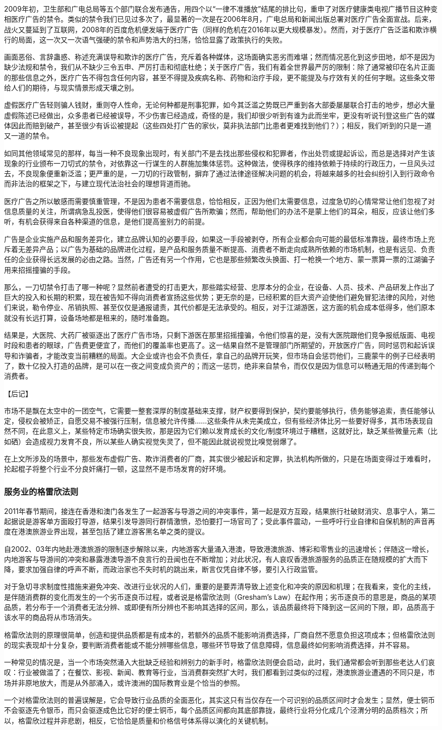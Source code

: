 2009年初，卫生部和广电总局等五个部门联合发布通告，用四个以“一律不准播放”结尾的排比句，重申了对医疗健康类电视广播节目这种变相医疗广告的禁令。类似的禁令我们已见过多次了，最显著的一次是在2006年8月，广电总局和新闻出版总署对医疗广告全面宣战。后来，战火又蔓延到了互联网，2008年的百度危机便发端于医疗广告（同样的危机在2016年以更大规模暴发）。然而，对于医疗广告泛滥和欺诈横行的局面，这一次又一次语气强硬的禁令和声势浩大的扫荡，恰恰显露了政策执行的失败。

画面恶俗、言辞蛊惑、称述充满误导和欺诈的医疗广告，充斥着各种媒体，这场面确实恶劣而难堪；然而情况恶化到这步田地，却不是因为缺少法规和禁令，我们从不缺少三令五申、严厉打击和彻底杜绝；关于医疗广告，我们有着全世界最严厉的限制：除了通常被印在名片正面的那些信息之外，医疗广告不得包含任何内容，甚至不得提及疾病名称、药物和治疗手段，更不能提及与疗效有关的任何字眼。这些条文带给人们的期待，与现实情景形成天壤之别。

虚假医疗广告轻则骗人钱财，重则夺人性命，无论何种都是刑事犯罪，如今其泛滥之势既已严重到各大部委屡屡联合打击的地步，想必大量虚假陈述已经做出，众多患者已经被误导，不少伤害已经造成，奇怪的是，我们却很少听到有谁为此而坐牢，更没有听说刊登这些广告的媒体因此而赔到破产，甚至很少有诉讼被提起（这些四处打广告的家伙，莫非执法部门比患者更难找到他们？）；相反，我们听到的只是一道又一道的禁令。

如同其他领域常见的那样，每当一种不良现象出现时，有关部门不是去找出那些侵权和犯罪者，作出处罚或提起诉讼，而总是选择对产生该现象的行业颁布一刀切式的禁令，对依靠这一行谋生的人群施加集体惩罚。这种做法，使得秩序的维持依赖于持续的行政压力，一旦风头过去，不良现象便重新泛滥；更严重的是，一刀切的行政管制，摒弃了通过法律途径解决问题的机会，将越来越多的社会纠纷引入到行政命令而非法治的框架之下，与建立现代法治社会的理想背道而驰。

医疗广告之所以敏感而需要慎重管理，不是因为患者不需要信息，恰恰相反，正因为他们太需要信息，过度急切的心情常常让他们忽视了对信息质量的关注，所谓病急乱投医，使得他们很容易被虚假广告所欺骗；然而，帮助他们的办法不是蒙上他们的耳朵，相反，应该让他们多听，有机会获得来自各种渠道的信息，是他们提高鉴别力的前提。

广告是企业实施产品和服务差异化，建立品牌认知的必要手段，如果这一手段被剥夺，所有企业都会向可能的最低标准靠拢，最终市场上充斥着无差异产品；以广告为基础的品牌进化过程，是产品和服务质量不断提高、消费者不断走向成熟所依赖的市场机制，也是有远见、负责任的企业获得长远发展的必由之路。当然，广告还有另一个作用，它也是那些频繁改头换面、打一枪换一个地方、蒙一票算一票的江湖骗子用来招摇撞骗的手段。

那么，一刀切禁令打击了哪一种呢？显然前者遭受的打击更大，那些踏实经营、忠厚本分的企业，在设备、人员、技术、产品研发上作出了巨大的投入和长期的积累，现在被告知不得向消费者宣扬这些优势；更无奈的是，已经积累的巨大资产迫使他们避免冒犯法律的风险，对他们来说，勒令停业、吊销执照、甚至仅仅是通报谴责，其代价都是无法承受的。相反，对于江湖游医，这方面的机会成本低得多，他们原本就没有长远打算，设备场地都是租来的，随时准备跑。

结果是，大医院、大药厂被驱逐出了医疗广告市场，只剩下游医在那里招摇撞骗，令他们惊喜的是，没有大医院跟他们竞争报纸版面、电视时段和患者的眼球，广告费更便宜了，而他们的覆盖率也更高了。这一结果自然不是管理部门所期望的，开放医疗广告，同时惩罚和起诉误导和诈骗者，才能改变当前糟糕的局面。大企业或许也会不负责任，拿自己的品牌开玩笑，但市场自会惩罚他们，三鹿蒙牛的例子已经表明了，数十亿投入打造的品牌，是可以在一夜之间变成负资产的；而这一惩罚，绝非来自禁令，而仅仅是因为信息可以畅通无阻的传递到每个消费者。

【后记】

市场不是飘在太空中的一团空气，它需要一整套深厚的制度基础来支撑，财产权要得到保护，契约要能够执行，债务能够追索，责任能够认定，侵权会被矫正，自愿交易不被强行压制，信息被允许传播……这些条件从未完美成立，但有些经济体比另一些要好得多，其市场表现自然不同，在此意义上，某些特定市场确实很失败，那是因为它们赖以发育成长的文化/制度环境过于糟糕，这就好比，缺乏某些微量元素（比如硒）会造成视力发育不良，所以某些人确实视觉失灵了，但不能因此就说视觉比嗅觉弱爆了。

在上文所涉及的场景中，那些发布虚假广告、欺诈消费者的厂商，其实很少被起诉和定罪，执法机构所做的，只是在场面变得过于难看时，抡起棍子将整个行业不分良奸痛打一顿，这显然不是市场发育的好环境。

 

### 服务业的格雷欣法则

2011年春节期间，接连在香港和澳门各发生了一起游客与导游之间的冲突事件，第一起是双方互殴，结果旅行社破财消灾、息事宁人，第二起据说是游客单方面殴打导游，结果引发导游同行群情激愤，恐怕要打一场官司了；受此事件震动，一些呼吁行业自律和自保机制的声音再度在港澳旅游业界出现，甚至包括了建立游客黑名单之类的提议。

自2002、03年内地赴港澳旅游的限制逐步解除以来，内地游客大量涌入港澳，导致港澳旅游、博彩和零售业的迅速增长；伴随这一增长，内地游客与导游间的冲突和暴露港澳导游不良言行的丑闻也在不断增加；对此状况，有人哀叹香港旅游服务的品质正在随规模的扩大而下降，要求加强自律的呼声不断，而政治家也不失时机的跳出来，断言仅凭自律不够，要引入行政监管。

对于急切寻求制度性措施来避免冲突、改进行业状况的人们，重要的是要弄清导致上述变化和冲突的原因和机理；在我看来，变化的主线，是伴随消费群的变化而发生的一个劣币逐良币过程，或者说是格雷欣法则（Gresham’s Law）在起作用；劣币逐良币的意思是，商品的某项品质，若分布于一个消费者无法分辨、或即便有所分辨也不影响其选择的区间，那么，该品质最终将下降到这一区间的下限，即，品质高于该水平的商品将从市场消失。

格雷欣法则的原理很简单，创造和提供品质都是有成本的，若额外的品质不能影响消费选择，厂商自然不愿意负担这项成本；但格雷欣法则的现实表现却十分复杂，要判断消费者能或不能分辨哪些信息，哪些环节导致了信息障碍，信息最终如何影响消费选择，并不容易。

一种常见的情况是，当一个市场突然涌入大批缺乏经验和辨别力的新手时，格雷欣法则便会启动，此时，我们通常都会听到那些老达人们哀叹：行业被做滥了；在餐饮、影视、新闻、教育等行业，当消费群突然扩大时，我们都看到过类似的过程，港澳旅游业遭遇的不同只是，市场并非原地放大，而是从外部涌入，或许澳洲的国际教育业是个恰当的参照。

一个对格雷欣法则的普遍误解是，它会导致行业品质的全面恶化，其实这只有当仅存在一个可识别的品质区间时才会发生；显然，便士铜币不会驱逐先令银币，而只会驱逐成色比它好的便士铜币，每个品质区间都向其底部靠拢，最终行业将分化成几个泾渭分明的品质档次；所以，格雷欣过程并非悲剧，相反，它恰恰是质量和价格信号体系得以演化的关键机制。
